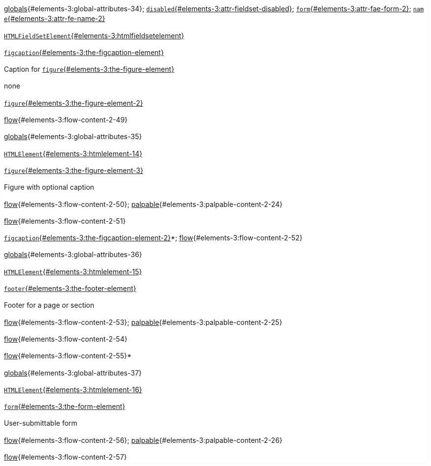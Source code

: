 [globals](dom.html#global-attributes){#elements-3:global-attributes-34};
[`disabled`{#elements-3:attr-fieldset-disabled}](form-elements.html#attr-fieldset-disabled);
[`form`{#elements-3:attr-fae-form-2}](form-control-infrastructure.html#attr-fae-form);
[`name`{#elements-3:attr-fe-name-2}](form-control-infrastructure.html#attr-fe-name)

[`HTMLFieldSetElement`{#elements-3:htmlfieldsetelement}](form-elements.html#htmlfieldsetelement)

[`figcaption`{#elements-3:the-figcaption-element}](grouping-content.html#the-figcaption-element)

Caption for
[`figure`{#elements-3:the-figure-element}](grouping-content.html#the-figure-element)

none

[`figure`{#elements-3:the-figure-element-2}](grouping-content.html#the-figure-element)

[flow](dom.html#flow-content-2){#elements-3:flow-content-2-49}

[globals](dom.html#global-attributes){#elements-3:global-attributes-35}

[`HTMLElement`{#elements-3:htmlelement-14}](dom.html#htmlelement)

[`figure`{#elements-3:the-figure-element-3}](grouping-content.html#the-figure-element)

Figure with optional caption

[flow](dom.html#flow-content-2){#elements-3:flow-content-2-50};
[palpable](dom.html#palpable-content-2){#elements-3:palpable-content-2-24}

[flow](dom.html#flow-content-2){#elements-3:flow-content-2-51}

[`figcaption`{#elements-3:the-figcaption-element-2}](grouping-content.html#the-figcaption-element)\*;
[flow](dom.html#flow-content-2){#elements-3:flow-content-2-52}

[globals](dom.html#global-attributes){#elements-3:global-attributes-36}

[`HTMLElement`{#elements-3:htmlelement-15}](dom.html#htmlelement)

[`footer`{#elements-3:the-footer-element}](sections.html#the-footer-element)

Footer for a page or section

[flow](dom.html#flow-content-2){#elements-3:flow-content-2-53};
[palpable](dom.html#palpable-content-2){#elements-3:palpable-content-2-25}

[flow](dom.html#flow-content-2){#elements-3:flow-content-2-54}

[flow](dom.html#flow-content-2){#elements-3:flow-content-2-55}\*

[globals](dom.html#global-attributes){#elements-3:global-attributes-37}

[`HTMLElement`{#elements-3:htmlelement-16}](dom.html#htmlelement)

[`form`{#elements-3:the-form-element}](forms.html#the-form-element)

User-submittable form

[flow](dom.html#flow-content-2){#elements-3:flow-content-2-56};
[palpable](dom.html#palpable-content-2){#elements-3:palpable-content-2-26}

[flow](dom.html#flow-content-2){#elements-3:flow-content-2-57}
